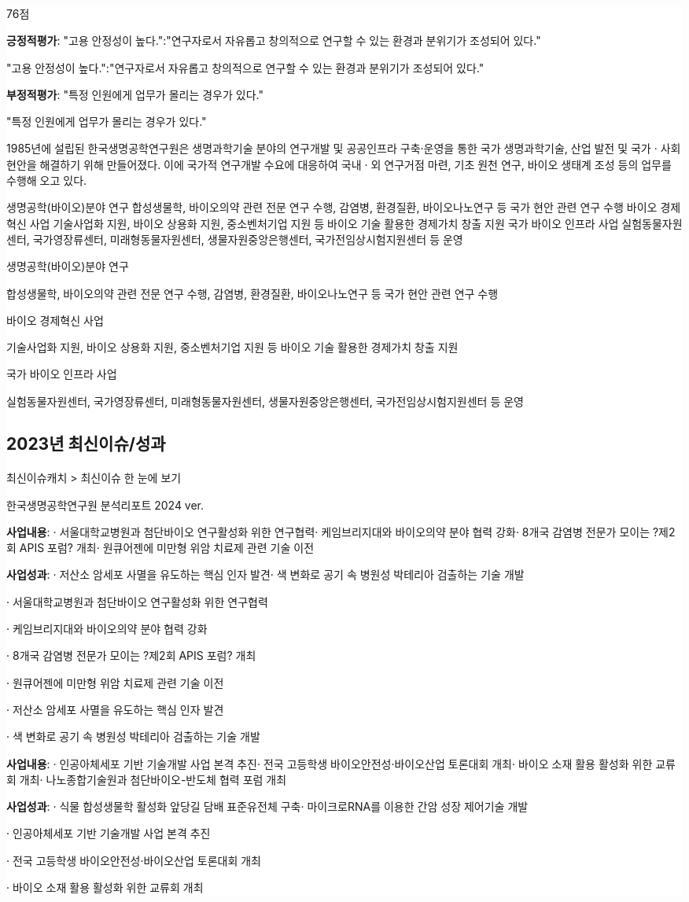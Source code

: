 76점

**긍정적평가**: "고용 안정성이 높다.":"연구자로서 자유롭고 창의적으로 연구할 수 있는 환경과 분위기가 조성되어 있다."

"고용 안정성이 높다.":"연구자로서 자유롭고 창의적으로 연구할 수 있는 환경과 분위기가 조성되어 있다."

**부정적평가**: "특정 인원에게 업무가 몰리는 경우가 있다."

"특정 인원에게 업무가 몰리는 경우가 있다."

1985년에 설립된 한국생명공학연구원은 생명과학기술 분야의 연구개발 및 공공인프라 구축·운영을 통한 국가 생명과학기술, 산업 발전 및 국가 · 사회현안을 해결하기 위해 만들어졌다. 이에 국가적 연구개발 수요에 대응하여 국내 · 외 연구거점 마련, 기초 원천 연구, 바이오 생태계 조성 등의 업무를 수행해 오고 있다.

생명공학(바이오)분야 연구 합성생물학, 바이오의약 관련 전문 연구 수행, 감염병, 환경질환, 바이오나노연구 등 국가 현안 관련 연구 수행
바이오 경제혁신 사업 기술사업화 지원, 바이오 상용화 지원, 중소벤처기업 지원 등 바이오 기술 활용한 경제가치 창출 지원
국가 바이오 인프라 사업 실험동물자원센터, 국가영장류센터, 미래형동물자원센터, 생물자원중앙은행센터, 국가전임상시험지원센터 등 운영

생명공학(바이오)분야 연구

합성생물학, 바이오의약 관련 전문 연구 수행, 감염병, 환경질환, 바이오나노연구 등 국가 현안 관련 연구 수행

바이오 경제혁신 사업

기술사업화 지원, 바이오 상용화 지원, 중소벤처기업 지원 등 바이오 기술 활용한 경제가치 창출 지원

국가 바이오 인프라 사업

실험동물자원센터, 국가영장류센터, 미래형동물자원센터, 생물자원중앙은행센터, 국가전임상시험지원센터 등 운영

## 2023년 최신이슈/성과

최신이슈캐치 > 최신이슈 한 눈에 보기

한국생명공학연구원 분석리포트 2024 ver.

**사업내용**: · 서울대학교병원과 첨단바이오 연구활성화 위한 연구협력· 케임브리지대와 바이오의약 분야 협력 강화· 8개국 감염병 전문가 모이는 ?제2회 APIS 포럼? 개최· 원큐어젠에 미만형 위암 치료제 관련 기술 이전

**사업성과**: · 저산소 암세포 사멸을 유도하는 핵심 인자 발견· 색 변화로 공기 속 병원성 박테리아 검출하는 기술 개발

· 서울대학교병원과 첨단바이오 연구활성화 위한 연구협력

· 케임브리지대와 바이오의약 분야 협력 강화

· 8개국 감염병 전문가 모이는 ?제2회 APIS 포럼? 개최

· 원큐어젠에 미만형 위암 치료제 관련 기술 이전

· 저산소 암세포 사멸을 유도하는 핵심 인자 발견

· 색 변화로 공기 속 병원성 박테리아 검출하는 기술 개발

**사업내용**: · 인공아체세포 기반 기술개발 사업 본격 추진· 전국 고등학생 바이오안전성·바이오산업 토론대회 개최· 바이오 소재 활용 활성화 위한 교류회 개최· 나노종합기술원과 첨단바이오-반도체 협력 포럼 개최

**사업성과**: · 식물 합성생물학 활성화 앞당길 담배 표준유전체 구축· 마이크로RNA를 이용한 간암 성장 제어기술 개발

· 인공아체세포 기반 기술개발 사업 본격 추진

· 전국 고등학생 바이오안전성·바이오산업 토론대회 개최

· 바이오 소재 활용 활성화 위한 교류회 개최
